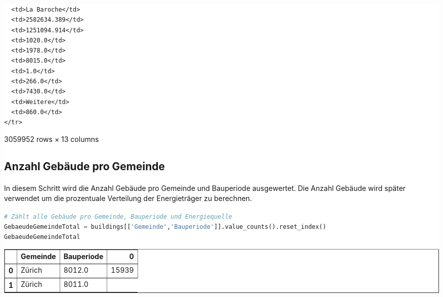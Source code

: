       <td>La Baroche</td>
      <td>2582634.389</td>
      <td>1251094.914</td>
      <td>1020.0</td>
      <td>1978.0</td>
      <td>8015.0</td>
      <td>1.0</td>
      <td>266.0</td>
      <td>7430.0</td>
      <td>Weitere</td>
      <td>860.0</td>
    </tr>
  </tbody>
</table>
<p>3059952 rows × 13 columns</p>
</div>



## Anzahl Gebäude pro Gemeinde

In diesem Schritt wird die Anzahl Gebäude pro Gemeinde und Bauperiode ausgewertet. Die Anzahl Gebäude wird später verwendet um die prozentuale Verteilung der Energieträger zu berechnen.


```python
# Zählt alle Gebäude pro Gemeinde, Bauperiode und Energiequelle
GebaeudeGemeindeTotal = buildings[['Gemeinde','Bauperiode']].value_counts().reset_index()
GebaeudeGemeindeTotal
```




<div>
<style scoped>
    .dataframe tbody tr th:only-of-type {
        vertical-align: middle;
    }

    .dataframe tbody tr th {
        vertical-align: top;
    }

    .dataframe thead th {
        text-align: right;
    }
</style>
<table border="1" class="dataframe">
  <thead>
    <tr style="text-align: right;">
      <th></th>
      <th>Gemeinde</th>
      <th>Bauperiode</th>
      <th>0</th>
    </tr>
  </thead>
  <tbody>
    <tr>
      <th>0</th>
      <td>Zürich</td>
      <td>8012.0</td>
      <td>15939</td>
    </tr>
    <tr>
      <th>1</th>
      <td>Zürich</td>
      <td>8011.0</td>